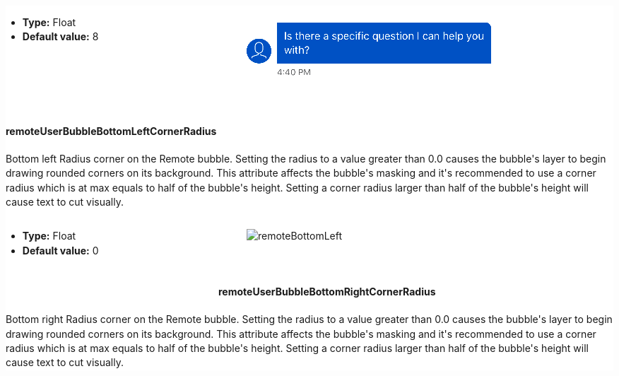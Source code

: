 <div style="float: left; width: 35%;height: 125px;">
   <ul>
      <li><b>Type:</b> Float</li>
      <li><b>Default value:</b> 8</li>
   </ul>
</div>

<div style="float: right; width: 65%;">
   <figure>
   <figcaption></figcaption>
   <img src="img/remoteTopRight.png" alt="remoteTopRight">
   </figure>
</div>

<div style="width: 85%;padding: 5px;">
&nbsp;
</div>

#### remoteUserBubbleBottomLeftCornerRadius

Bottom left Radius corner on the Remote bubble. Setting the radius to a value greater than 0.0 causes the bubble's layer to begin drawing rounded corners on its background. This attribute affects the bubble's masking and it's recommended to use a corner radius which is at max equals to half of the bubble's height. Setting a corner radius larger than half of the bubble's height will cause text to cut visually.

<div style="float: left; width: 35%;height: 125px;">
   <ul>
      <li><b>Type:</b> Float</li>
      <li><b>Default value:</b> 0</li>
   </ul>
</div>

<div style="float: right; width: 65%;">
   <figure>
   <figcaption></figcaption>
   <img src="img/remoteBottomLeft.png" alt="remoteBottomLeft">
   </figure>
</div>

<div style="width: 85%;padding: 5px;">
&nbsp;
</div>

#### remoteUserBubbleBottomRightCornerRadius

Bottom right Radius corner on the Remote bubble. Setting the radius to a value greater than 0.0 causes the bubble's layer to begin drawing rounded corners on its background. This attribute affects the bubble's masking and it's recommended to use a corner radius which is at max equals to half of the bubble's height. Setting a corner radius larger than half of the bubble's height will cause text to cut visually.
